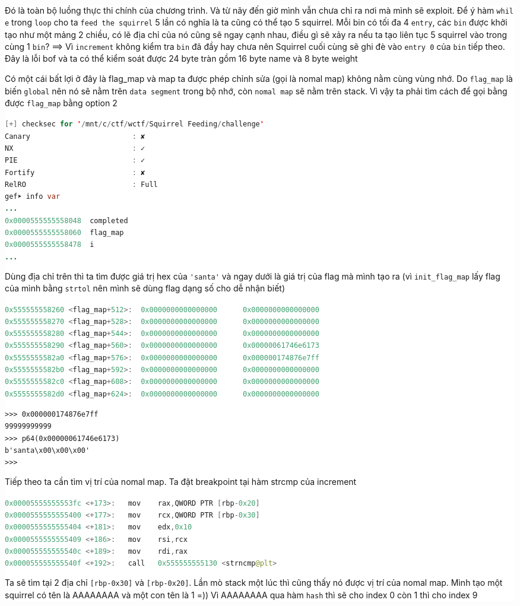 Đó là toàn bộ luồng thực thi chính của chương trình. Và từ nãy đến giờ mình vẫn chưa chỉ ra nơi mà mình sẽ exploit. Để ý hàm `while` trong `loop` cho ta `feed the squirrel` 5 lần có nghĩa là ta cũng có thể tạo 5 squirrel. Mỗi bin có tối đa 4 `entry`, các `bin` được khởi tạo như một mảng 2 chiều, có lẽ địa chỉ của nó cũng sẽ ngay cạnh nhau, điều gì sẽ xảy ra nếu ta tạo liên tục 5 squirrel vào trong cùng 1 `bin`? 
==> Vì `increment` không kiểm tra `bin` đã đầy hay chưa nên Squirrel cuối cùng sẽ ghi đè vào `entry 0` của `bin` tiếp theo. Đây là lỗi bof và ta có thể kiểm soát được 24 byte tràn gồm 16 byte name và 8 byte weight

Có một cái bất lợi ở đây là flag_map và map ta được phép chỉnh sửa (gọi là nomal map) không nằm cùng vùng nhớ. Do `flag_map` là biến `global` nên nó sẽ nằm trên `data segment` trong bộ nhớ, còn `nomal map` sẽ nằm trên stack. Vì vậy ta phải tìm cách để gọi bằng được `flag_map` bằng option 2 

```java
[+] checksec for '/mnt/c/ctf/wctf/Squirrel Feeding/challenge'
Canary                        : ✘
NX                            : ✓
PIE                           : ✓
Fortify                       : ✘
RelRO                         : Full
gef➤ info var
...
0x0000555555558048  completed
0x0000555555558060  flag_map
0x0000555555558478  i
...
```
Dùng địa chỉ trên thì ta tìm được giá trị hex của `'santa'` và ngay dưới là giá trị của flag mà mình tạo ra (vì `init_flag_map` lấy flag của mình bằng `strtol` nên mình sẽ dùng flag dạng số cho dễ nhận biết)

```java
0x555555558260 <flag_map+512>:  0x0000000000000000      0x0000000000000000
0x555555558270 <flag_map+528>:  0x0000000000000000      0x0000000000000000
0x555555558280 <flag_map+544>:  0x0000000000000000      0x0000000000000000
0x555555558290 <flag_map+560>:  0x0000000000000000      0x00000061746e6173
0x5555555582a0 <flag_map+576>:  0x0000000000000000      0x000000174876e7ff
0x5555555582b0 <flag_map+592>:  0x0000000000000000      0x0000000000000000
0x5555555582c0 <flag_map+608>:  0x0000000000000000      0x0000000000000000
0x5555555582d0 <flag_map+624>:  0x0000000000000000      0x0000000000000000
```
    >>> 0x000000174876e7ff
    99999999999
    >>> p64(0x00000061746e6173)
    b'santa\x00\x00\x00'
    >>>
Tiếp theo ta cần tìm vị trí của nomal map. Ta đặt breakpoint tại hàm strcmp của increment 

```java
0x00005555555553fc <+173>:   mov    rax,QWORD PTR [rbp-0x20]
0x0000555555555400 <+177>:   mov    rcx,QWORD PTR [rbp-0x30]
0x0000555555555404 <+181>:   mov    edx,0x10
0x0000555555555409 <+186>:   mov    rsi,rcx
0x000055555555540c <+189>:   mov    rdi,rax
0x000055555555540f <+192>:   call   0x555555555130 <strncmp@plt>
```
Ta sẽ tìm tại 2 địa chỉ `[rbp-0x30]` và `[rbp-0x20]`. Lần mò stack một lúc thì cũng thấy nó được vị trí của nomal map. Mình tạo một squirrel có tên là AAAAAAAA và một con tên là 1 =)) Vì AAAAAAAA qua hàm `hash` thì sẽ cho index 0 còn 1 thì cho index 9
